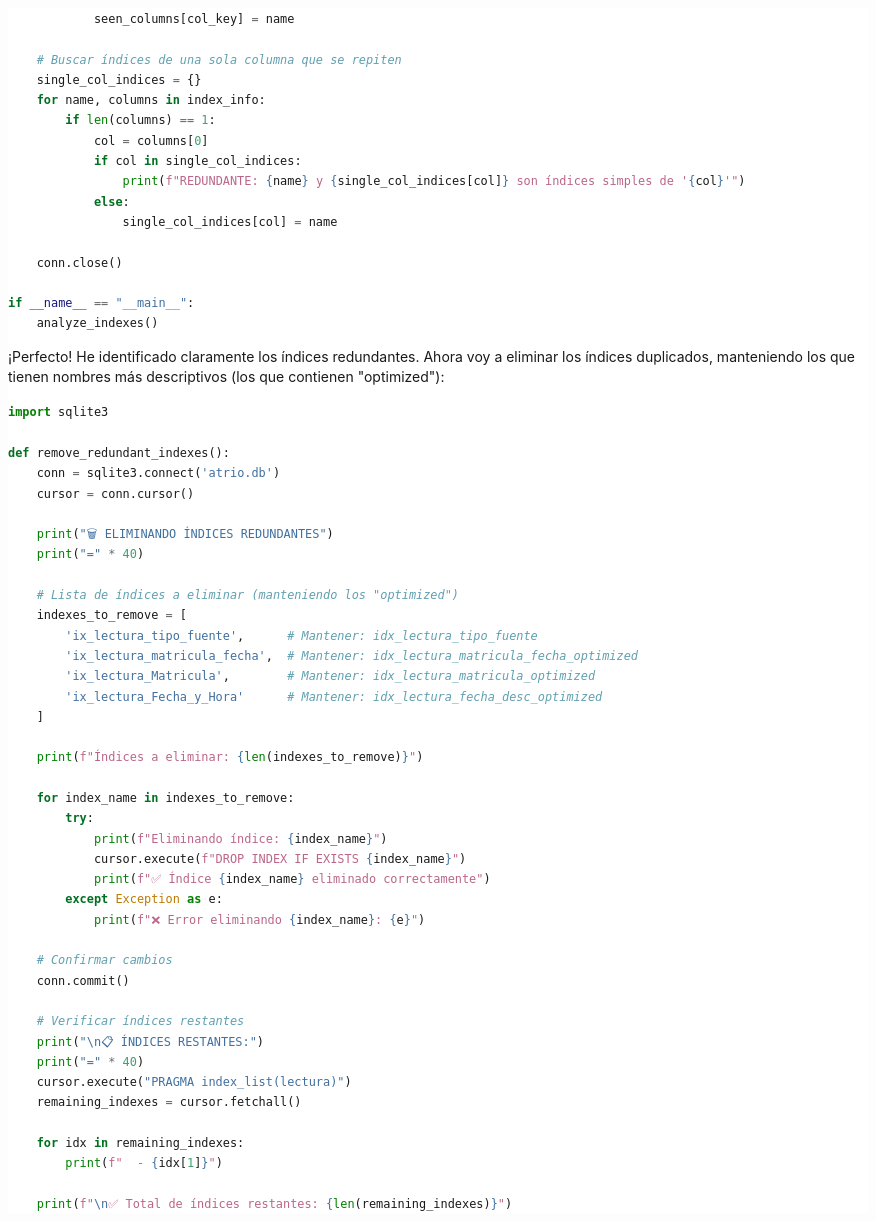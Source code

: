 ```python
            seen_columns[col_key] = name
    
    # Buscar índices de una sola columna que se repiten
    single_col_indices = {}
    for name, columns in index_info:
        if len(columns) == 1:
            col = columns[0]
            if col in single_col_indices:
                print(f"REDUNDANTE: {name} y {single_col_indices[col]} son índices simples de '{col}'")
            else:
                single_col_indices[col] = name
    
    conn.close()

if __name__ == "__main__":
    analyze_indexes()
```

¡Perfecto! He identificado claramente los índices redundantes. Ahora voy a eliminar los índices duplicados, manteniendo los que tienen nombres más descriptivos (los que contienen "optimized"):


```python
import sqlite3

def remove_redundant_indexes():
    conn = sqlite3.connect('atrio.db')
    cursor = conn.cursor()
    
    print("🗑️ ELIMINANDO ÍNDICES REDUNDANTES")
    print("=" * 40)
    
    # Lista de índices a eliminar (manteniendo los "optimized")
    indexes_to_remove = [
        'ix_lectura_tipo_fuente',      # Mantener: idx_lectura_tipo_fuente
        'ix_lectura_matricula_fecha',  # Mantener: idx_lectura_matricula_fecha_optimized
        'ix_lectura_Matricula',        # Mantener: idx_lectura_matricula_optimized
        'ix_lectura_Fecha_y_Hora'      # Mantener: idx_lectura_fecha_desc_optimized
    ]
    
    print(f"Índices a eliminar: {len(indexes_to_remove)}")
    
    for index_name in indexes_to_remove:
        try:
            print(f"Eliminando índice: {index_name}")
            cursor.execute(f"DROP INDEX IF EXISTS {index_name}")
            print(f"✅ Índice {index_name} eliminado correctamente")
        except Exception as e:
            print(f"❌ Error eliminando {index_name}: {e}")
    
    # Confirmar cambios
    conn.commit()
    
    # Verificar índices restantes
    print("\n📋 ÍNDICES RESTANTES:")
    print("=" * 40)
    cursor.execute("PRAGMA index_list(lectura)")
    remaining_indexes = cursor.fetchall()
    
    for idx in remaining_indexes:
        print(f"  - {idx[1]}")
    
    print(f"\n✅ Total de índices restantes: {len(remaining_indexes)}")
```